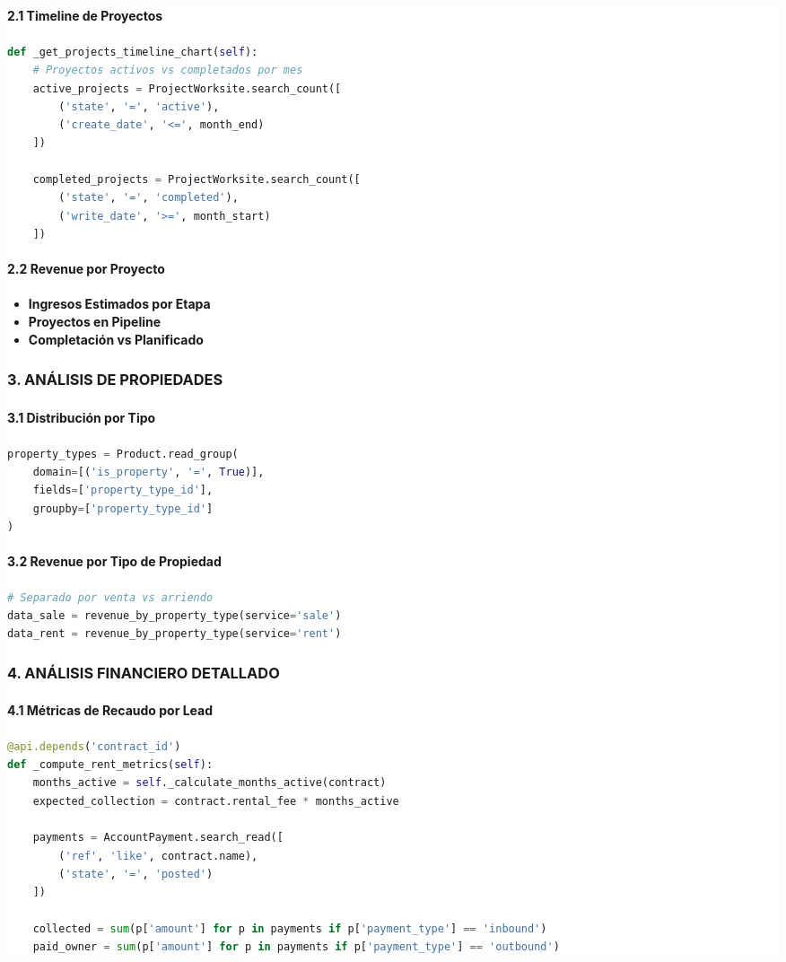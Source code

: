 #### 2.1 Timeline de Proyectos
```python
def _get_projects_timeline_chart(self):
    # Proyectos activos vs completados por mes
    active_projects = ProjectWorksite.search_count([
        ('state', '=', 'active'),
        ('create_date', '<=', month_end)
    ])

    completed_projects = ProjectWorksite.search_count([
        ('state', '=', 'completed'),
        ('write_date', '>=', month_start)
    ])
```

#### 2.2 Revenue por Proyecto
- **Ingresos Estimados por Etapa**
- **Proyectos en Pipeline**
- **Completación vs Planificado**

### 3. ANÁLISIS DE PROPIEDADES

#### 3.1 Distribución por Tipo
```python
property_types = Product.read_group(
    domain=[('is_property', '=', True)],
    fields=['property_type_id'],
    groupby=['property_type_id']
)
```

#### 3.2 Revenue por Tipo de Propiedad
```python
# Separado por venta vs arriendo
data_sale = revenue_by_property_type(service='sale')
data_rent = revenue_by_property_type(service='rent')
```

### 4. ANÁLISIS FINANCIERO DETALLADO

#### 4.1 Métricas de Recaudo por Lead
```python
@api.depends('contract_id')
def _compute_rent_metrics(self):
    months_active = self._calculate_months_active(contract)
    expected_collection = contract.rental_fee * months_active

    payments = AccountPayment.search_read([
        ('ref', 'like', contract.name),
        ('state', '=', 'posted')
    ])

    collected = sum(p['amount'] for p in payments if p['payment_type'] == 'inbound')
    paid_owner = sum(p['amount'] for p in payments if p['payment_type'] == 'outbound')
```
